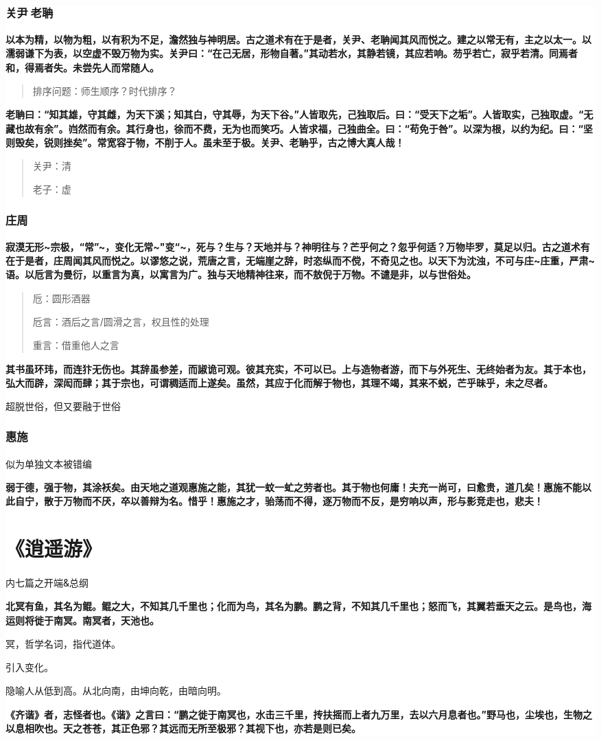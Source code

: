 

### 关尹 老聃

**以本为精，以物为粗，以有积为不足，澹然独与神明居。古之道术有在于是者，关尹、老聃闻其风而悦之。建之以常无有，主之以太一。以濡弱谦下为表，以空虚不毁万物为实。关尹曰：“在己无居，形物自著。”其动若水，其静若镜，其应若响。芴乎若亡，寂乎若清。同焉者和，得焉者失。未尝先人而常随人。**

> 排序问题：师生顺序？时代排序？

**老聃曰：“知其雄，守其雌，为天下溪；知其白，守其辱，为天下谷。”人皆取先，己独取后。曰：“受天下之垢”。人皆取实，己独取虚。“无藏也故有余”。岿然而有余。其行身也，徐而不费，无为也而笑巧。人皆求福，己独曲全。曰：“苟免于咎”。以深为根，以约为纪。曰：“坚则毁矣，锐则挫矣”。常宽容于物，不削于人。虽未至于极。关尹、老聃乎，古之博大真人哉！**

> 关尹：清
>
> 老子：虚



### 庄周

**寂漠无形~宗极，“常”~，变化无常~"变“~，死与？生与？天地并与？神明往与？芒乎何之？忽乎何适？万物毕罗，莫足以归。古之道术有在于是者，庄周闻其风而悦之。以谬悠之说，荒唐之言，无端崖之辞，时恣纵而不傥，不奇见之也。以天下为沈浊，不可与庄~庄重，严肃~语。以卮言为曼衍，以重言为真，以寓言为广。独与天地精神往来，而不敖倪于万物。不谴是非，以与世俗处。**

> 卮：圆形酒器
>
> 卮言：酒后之言/圆滑之言，权且性的处理
>
> 重言：借重他人之言

**其书虽环玮，而连犿无伤也。其辞虽参差，而諔诡可观。彼其充实，不可以已。上与造物者游，而下与外死生、无终始者为友。其于本也，弘大而辟，深闳而肆；其于宗也，可谓稠适而上遂矣。虽然，其应于化而解于物也，其理不竭，其来不蜕，芒乎昧乎，未之尽者。**

超脱世俗，但又要融于世俗



### 惠施

似为单独文本被错编

**弱于德，强于物，其涂袄矣。由天地之道观惠施之能，其犹一蚊一虻之劳者也。其于物也何庸！夫充一尚可，曰愈贵，道几矣！惠施不能以此自宁，散于万物而不厌，卒以善辩为名。惜乎！惠施之才，骀荡而不得，逐万物而不反，是穷响以声，形与影竞走也，悲夫！**



# 《逍遥游》

内七篇之开端&总纲

**北冥有鱼，其名为鲲。鲲之大，不知其几千里也；化而为鸟，其名为鹏。鹏之背，不知其几千里也；怒而飞，其翼若垂天之云。是鸟也，海运则将徙于南冥。南冥者，天池也。**

冥，哲学名词，指代道体。

引入变化。

隐喻人从低到高。从北向南，由坤向乾，由暗向明。

**《齐谐》者，志怪者也。《谐》之言曰：“鹏之徙于南冥也，水击三千里，抟扶摇而上者九万里，去以六月息者也。”野马也，尘埃也，生物之以息相吹也。天之苍苍，其正色邪？其远而无所至极邪？其视下也，亦若是则已矣。**
